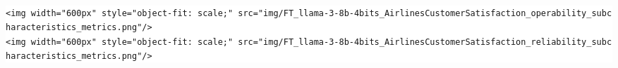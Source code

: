 	<img width="600px" style="object-fit: scale;" src="img/FT_llama-3-8b-4bits_AirlinesCustomerSatisfaction_operability_subcharacteristics_metrics.png"/>
	<img width="600px" style="object-fit: scale;" src="img/FT_llama-3-8b-4bits_AirlinesCustomerSatisfaction_reliability_subcharacteristics_metrics.png"/>